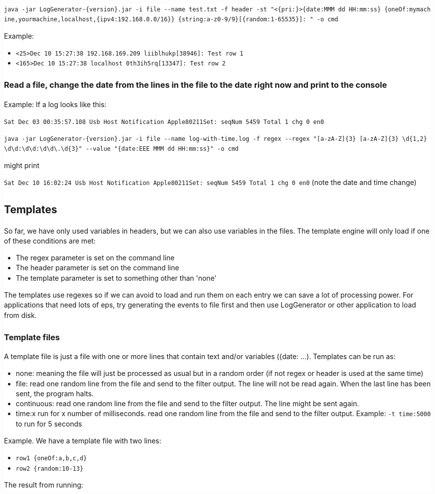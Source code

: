 `java -jar LogGenerator-{version}.jar -i file --name test.txt -f header -st "<{pri:}>{date:MMM dd HH:mm:ss} {oneOf:mymachine,yourmachine,localhost,{ipv4:192.168.0.0/16}} {string:a-z0-9/9}[{random:1-65535}]: " -o cmd`

Example: 
- `<25>Dec 10 15:27:38 192.168.169.209 liiblhukp[38946]: Test row 1`
- `<165>Dec 10 15:27:38 localhost 0th3ih5rq[13347]: Test row 2`

### Read a file, change the date from the lines in the file to the date right now and print to the console

Example: If a log looks like this: 

`Sat Dec 03 00:35:57.108 Usb Host Notification Apple80211Set: seqNum 5459 Total 1 chg 0 en0`

`java -jar LogGenerator-{version}.jar -i file --name log-with-time.log -f regex --regex "[a-zA-Z]{3} [a-zA-Z]{3} \d{1,2} \d\d:\d\d:\d\d\.\d{3}" --value "{date:EEE MMM dd HH:mm:ss}" -o cmd`

might print 

`Sat Dec 10 16:02:24 Usb Host Notification Apple80211Set: seqNum 5459 Total 1 chg 0 en0` (note the date and time change)

## Templates
So far, we have only used variables in headers, but we can also use variables in the files. The template engine will only load if one of these conditions are met:

- The regex parameter is set on the command line
- The header parameter is set on the command line
- The template parameter is set to something other than 'none'

The templates use regexes so if we can avoid to load and run them on each entry we can save a lot of processing power. 
For applications that need lots of eps, try generating the events to file first and then use LogGenerator or other application to load from disk.

### Template files
A template file is just a file with one or more lines that contain text and/or variables ({date: ...). Templates can be run as:

- none: meaning the file will just be processed as usual but in a random order (if not regex or header is used at the same time)
- file: read one random line from the file and send to the filter output. The line will not be read again. When the last line has been sent, the program halts.
- continuous: read one random line from the file and send to the filter output. The line might be sent again.
- time:x run for x number of milliseconds. read one random line from the file and send to the filter output. Example: `-t time:5000` to run for 5 seconds

Example. We have a template file with two lines:

- `row1 {oneOf:a,b,c,d}`
- `row2 {random:10-13}`

The result from running: 
